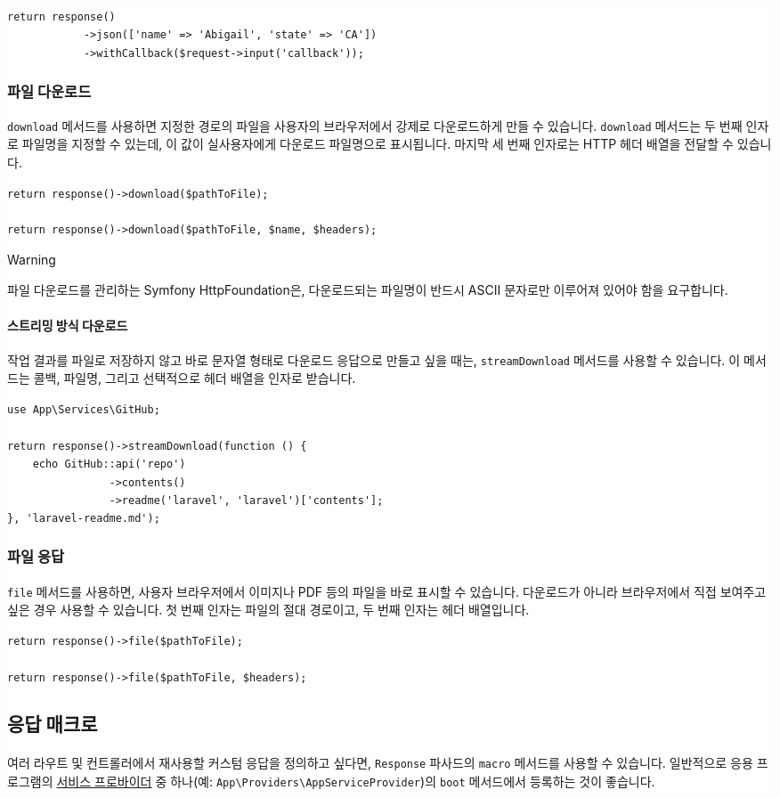 ```
return response()
            ->json(['name' => 'Abigail', 'state' => 'CA'])
            ->withCallback($request->input('callback'));
```

<a name="file-downloads"></a>
### 파일 다운로드

`download` 메서드를 사용하면 지정한 경로의 파일을 사용자의 브라우저에서 강제로 다운로드하게 만들 수 있습니다. `download` 메서드는 두 번째 인자로 파일명을 지정할 수 있는데, 이 값이 실사용자에게 다운로드 파일명으로 표시됩니다. 마지막 세 번째 인자로는 HTTP 헤더 배열을 전달할 수 있습니다.

```
return response()->download($pathToFile);

return response()->download($pathToFile, $name, $headers);
```

> [!WARNING]
> 파일 다운로드를 관리하는 Symfony HttpFoundation은, 다운로드되는 파일명이 반드시 ASCII 문자로만 이루어져 있어야 함을 요구합니다.

<a name="streamed-downloads"></a>
#### 스트리밍 방식 다운로드

작업 결과를 파일로 저장하지 않고 바로 문자열 형태로 다운로드 응답으로 만들고 싶을 때는, `streamDownload` 메서드를 사용할 수 있습니다. 이 메서드는 콜백, 파일명, 그리고 선택적으로 헤더 배열을 인자로 받습니다.

```
use App\Services\GitHub;

return response()->streamDownload(function () {
    echo GitHub::api('repo')
                ->contents()
                ->readme('laravel', 'laravel')['contents'];
}, 'laravel-readme.md');
```

<a name="file-responses"></a>
### 파일 응답

`file` 메서드를 사용하면, 사용자 브라우저에서 이미지나 PDF 등의 파일을 바로 표시할 수 있습니다. 다운로드가 아니라 브라우저에서 직접 보여주고 싶은 경우 사용할 수 있습니다. 첫 번째 인자는 파일의 절대 경로이고, 두 번째 인자는 헤더 배열입니다.

```
return response()->file($pathToFile);

return response()->file($pathToFile, $headers);
```

<a name="response-macros"></a>
## 응답 매크로

여러 라우트 및 컨트롤러에서 재사용할 커스텀 응답을 정의하고 싶다면, `Response` 파사드의 `macro` 메서드를 사용할 수 있습니다. 일반적으로 응용 프로그램의 [서비스 프로바이더](/docs/10.x/providers) 중 하나(예: `App\Providers\AppServiceProvider`)의 `boot` 메서드에서 등록하는 것이 좋습니다.
